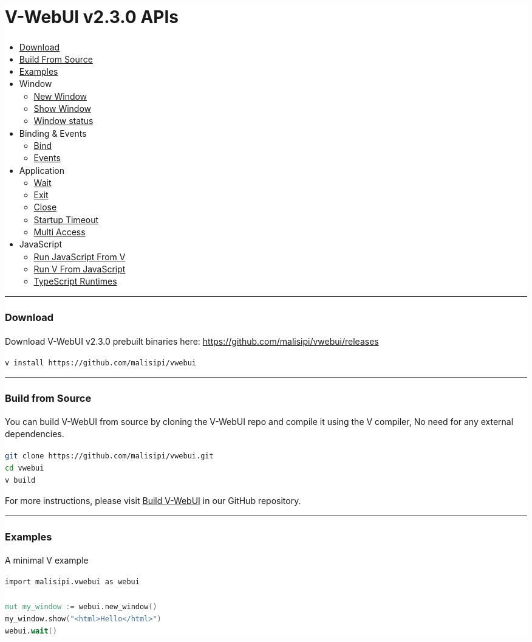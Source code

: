 # V-WebUI v2.3.0 APIs

- [Download](/v_api?id=download)
- [Build From Source](/v_api?id=build-from-source)
- [Examples](/v_api?id=examples)
- Window
    - [New Window](/v_api?id=new-window)
    - [Show Window](/v_api?id=show-window)
    - [Window status](/v_api?id=window-status)
- Binding & Events
    - [Bind](/v_api?id=Bind)
    - [Events](/v_api?id=events)
- Application
    - [Wait](/v_api?id=wait)
    - [Exit](/v_api?id=exit)
    - [Close](/v_api?id=close)
    - [Startup Timeout](/v_api?id=startup-timeout)
    - [Multi Access](/v_api?id=multi-access)
- JavaScript
    - [Run JavaScript From V](/v_api?id=run-javascript-from-c)
    - [Run V From JavaScript](/v_api?id=run-c-from-javascript)
    - [TypeScript Runtimes](/v_api?id=typescript-runtimes)

---
### Download

Download V-WebUI v2.3.0 prebuilt binaries here: https://github.com/malisipi/vwebui/releases

`v install https://github.com/malisipi/vwebui`

---
### Build from Source

You can build V-WebUI from source by cloning the V-WebUI repo and compile it using the V compiler, No need for any external dependencies.

```sh
git clone https://github.com/malisipi/vwebui.git
cd vwebui
v build
```

For more instructions, please visit [Build V-WebUI](https://github.com/malisipi/vwebui) in our GitHub repository.

---
### Examples

A minimal V example

```v
import malisipi.vwebui as webui

mut my_window := webui.new_window()
my_window.show("<html>Hello</html>")
webui.wait()
```

